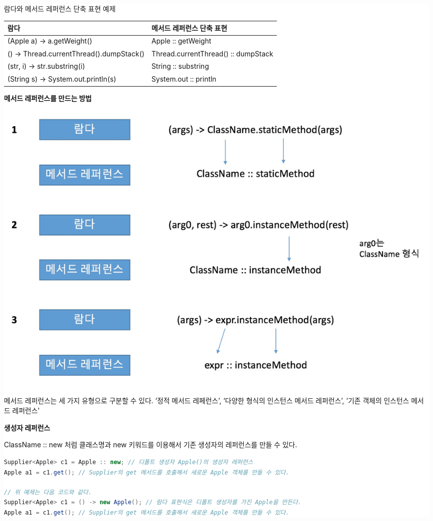 람다와 메서드 레퍼런스 단축 표현 예제

| 람다 | 메서드 레퍼런스 단축 표현 |
| :--- | :--- |
| \(Apple a\) -&gt; a.getWeight\(\) | Apple :: getWeight |
| \(\) -&gt; Thread.currentThread\(\).dumpStack\(\) | Thread.currentThread\(\) :: dumpStack |
| \(str, i\) -&gt; str.substring\(i\) | String :: substring |
| \(String s\) -&gt; System.out.println\(s\) | System.out :: println |

**메서드 레퍼런스를 만드는 방법**

![](../.gitbook/assets/change_methodreference.jpg)

메서드 레퍼런스는 세 가지 유형으로 구분할 수 있다. ‘정적 메서드 레페런스’, ‘다양한 형식의 인스턴스 메서드 레퍼런스’, ‘기존 객체의 인스턴스 메서드 레퍼런스'

**생성자 레퍼런스**

ClassName :: new 처럼 클래스명과 new 키워드를 이용해서 기존 생성자의 레퍼런스를 만들 수 있다.

```java
Supplier<Apple> c1 = Apple :: new; // 디폴트 생성자 Apple()의 생성자 레퍼런스
Apple a1 = c1.get(); // Supplier의 get 메서드를 호출해서 새로운 Apple 객체를 만들 수 있다.

// 위 예제는 다음 코드와 같다.
Supplier<Apple> c1 = () -> new Apple(); // 람다 표현식은 디폴트 생성자를 가진 Apple을 만든다.
Apple a1 = c1.get(); // Supplier의 get 메서드를 호출해서 새로운 Apple 객체를 만들 수 있다.
```
